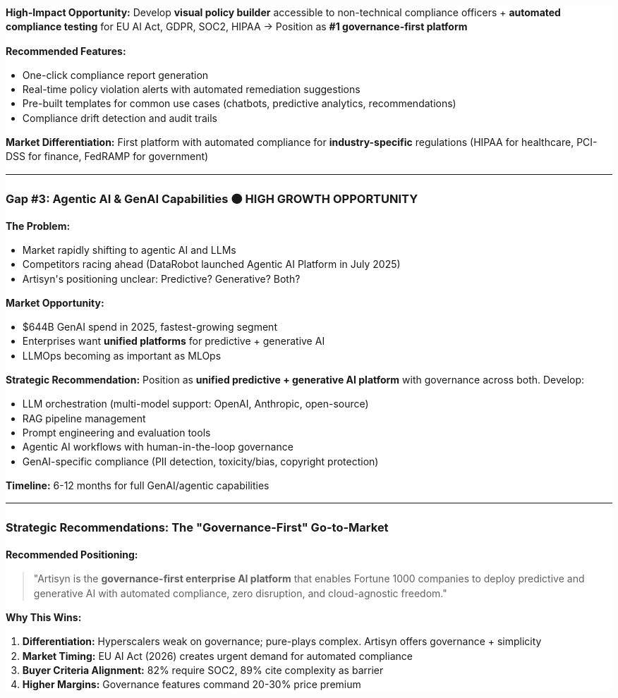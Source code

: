 **High-Impact Opportunity:**
Develop **visual policy builder** accessible to non-technical compliance officers + **automated compliance testing** for EU AI Act, GDPR, SOC2, HIPAA → Position as **#1 governance-first platform**

**Recommended Features:**
- One-click compliance report generation
- Real-time policy violation alerts with automated remediation suggestions
- Pre-built templates for common use cases (chatbots, predictive analytics, recommendations)
- Compliance drift detection and audit trails

**Market Differentiation:** First platform with automated compliance for **industry-specific** regulations (HIPAA for healthcare, PCI-DSS for finance, FedRAMP for government)

---

### Gap #3: Agentic AI & GenAI Capabilities 🟠 **HIGH GROWTH OPPORTUNITY**

**The Problem:**
- Market rapidly shifting to agentic AI and LLMs
- Competitors racing ahead (DataRobot launched Agentic AI Platform in July 2025)
- Artisyn's positioning unclear: Predictive? Generative? Both?

**Market Opportunity:**
- $644B GenAI spend in 2025, fastest-growing segment
- Enterprises want **unified platforms** for predictive + generative AI
- LLMOps becoming as important as MLOps

**Strategic Recommendation:**
Position as **unified predictive + generative AI platform** with governance across both. Develop:
- LLM orchestration (multi-model support: OpenAI, Anthropic, open-source)
- RAG pipeline management
- Prompt engineering and evaluation tools
- Agentic AI workflows with human-in-the-loop governance
- GenAI-specific compliance (PII detection, toxicity/bias, copyright protection)

**Timeline:** 6-12 months for full GenAI/agentic capabilities

---

### Strategic Recommendations: The "Governance-First" Go-to-Market

**Recommended Positioning:**
> "Artisyn is the **governance-first enterprise AI platform** that enables Fortune 1000 companies to deploy predictive and generative AI with automated compliance, zero disruption, and cloud-agnostic freedom."

**Why This Wins:**
1. **Differentiation:** Hyperscalers weak on governance; pure-plays complex. Artisyn offers governance + simplicity
2. **Market Timing:** EU AI Act (2026) creates urgent demand for automated compliance
3. **Buyer Criteria Alignment:** 82% require SOC2, 89% cite complexity as barrier
4. **Higher Margins:** Governance features command 20-30% price premium
